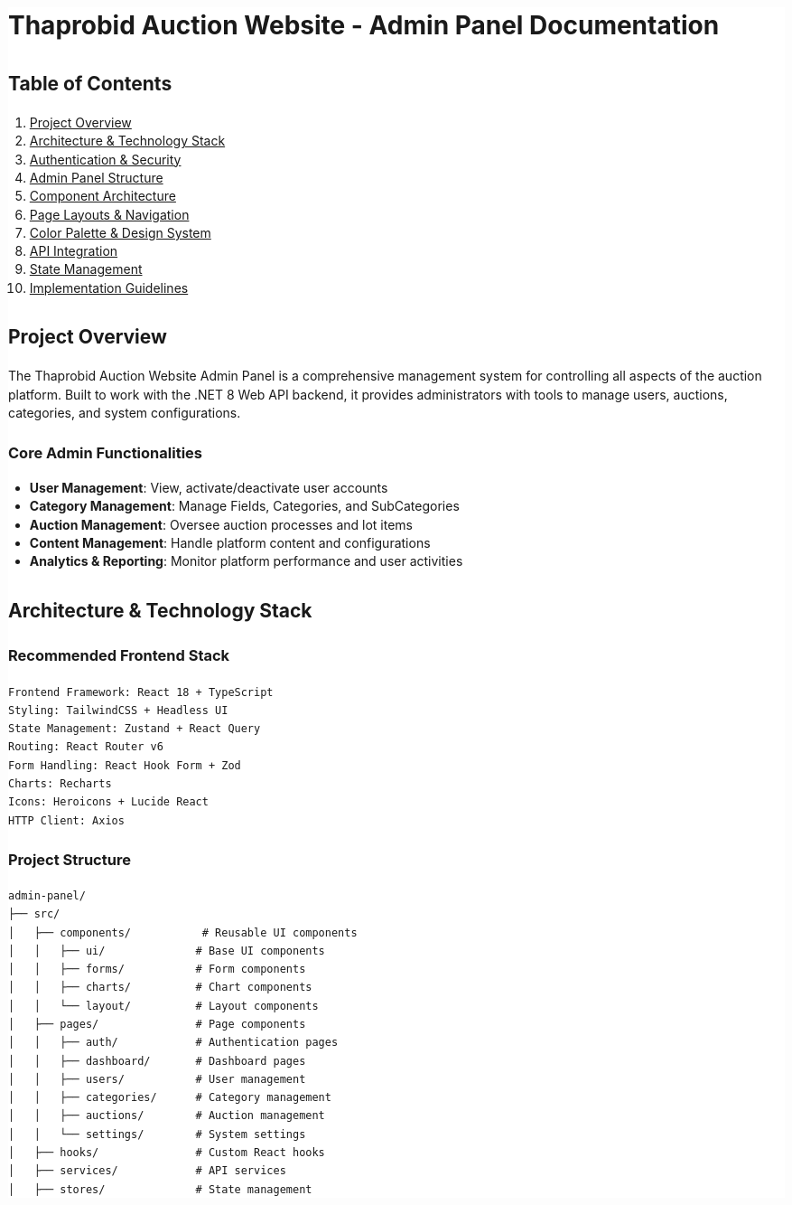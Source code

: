 # Thaprobid Auction Website - Admin Panel Documentation

## Table of Contents
1. [Project Overview](#project-overview)
2. [Architecture & Technology Stack](#architecture--technology-stack)
3. [Authentication & Security](#authentication--security)
4. [Admin Panel Structure](#admin-panel-structure)
5. [Component Architecture](#component-architecture)
6. [Page Layouts & Navigation](#page-layouts--navigation)
7. [Color Palette & Design System](#color-palette--design-system)
8. [API Integration](#api-integration)
9. [State Management](#state-management)
10. [Implementation Guidelines](#implementation-guidelines)

## Project Overview

The Thaprobid Auction Website Admin Panel is a comprehensive management system for controlling all aspects of the auction platform. Built to work with the .NET 8 Web API backend, it provides administrators with tools to manage users, auctions, categories, and system configurations.

### Core Admin Functionalities
- **User Management**: View, activate/deactivate user accounts
- **Category Management**: Manage Fields, Categories, and SubCategories
- **Auction Management**: Oversee auction processes and lot items
- **Content Management**: Handle platform content and configurations
- **Analytics & Reporting**: Monitor platform performance and user activities

## Architecture & Technology Stack

### Recommended Frontend Stack
```
Frontend Framework: React 18 + TypeScript
Styling: TailwindCSS + Headless UI
State Management: Zustand + React Query
Routing: React Router v6
Form Handling: React Hook Form + Zod
Charts: Recharts
Icons: Heroicons + Lucide React
HTTP Client: Axios
```

### Project Structure
```
admin-panel/
├── src/
│   ├── components/           # Reusable UI components
│   │   ├── ui/              # Base UI components
│   │   ├── forms/           # Form components
│   │   ├── charts/          # Chart components
│   │   └── layout/          # Layout components
│   ├── pages/               # Page components
│   │   ├── auth/            # Authentication pages
│   │   ├── dashboard/       # Dashboard pages
│   │   ├── users/           # User management
│   │   ├── categories/      # Category management
│   │   ├── auctions/        # Auction management
│   │   └── settings/        # System settings
│   ├── hooks/               # Custom React hooks
│   ├── services/            # API services
│   ├── stores/              # State management
```